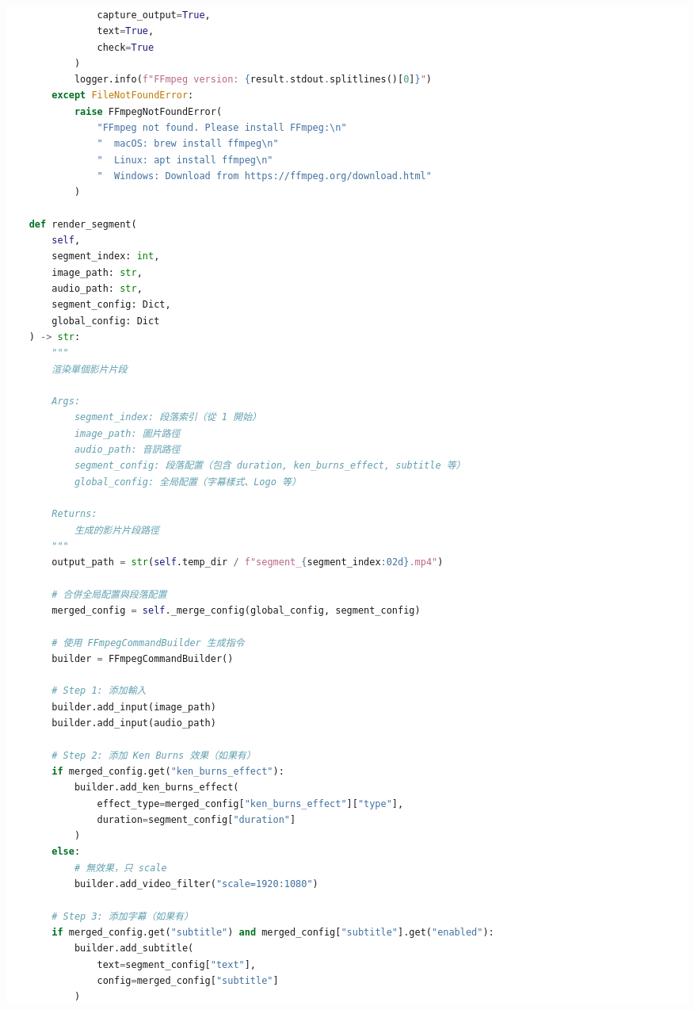 ```python
                capture_output=True,
                text=True,
                check=True
            )
            logger.info(f"FFmpeg version: {result.stdout.splitlines()[0]}")
        except FileNotFoundError:
            raise FFmpegNotFoundError(
                "FFmpeg not found. Please install FFmpeg:\n"
                "  macOS: brew install ffmpeg\n"
                "  Linux: apt install ffmpeg\n"
                "  Windows: Download from https://ffmpeg.org/download.html"
            )

    def render_segment(
        self,
        segment_index: int,
        image_path: str,
        audio_path: str,
        segment_config: Dict,
        global_config: Dict
    ) -> str:
        """
        渲染單個影片片段

        Args:
            segment_index: 段落索引（從 1 開始）
            image_path: 圖片路徑
            audio_path: 音訊路徑
            segment_config: 段落配置（包含 duration, ken_burns_effect, subtitle 等）
            global_config: 全局配置（字幕樣式、Logo 等）

        Returns:
            生成的影片片段路徑
        """
        output_path = str(self.temp_dir / f"segment_{segment_index:02d}.mp4")

        # 合併全局配置與段落配置
        merged_config = self._merge_config(global_config, segment_config)

        # 使用 FFmpegCommandBuilder 生成指令
        builder = FFmpegCommandBuilder()

        # Step 1: 添加輸入
        builder.add_input(image_path)
        builder.add_input(audio_path)

        # Step 2: 添加 Ken Burns 效果（如果有）
        if merged_config.get("ken_burns_effect"):
            builder.add_ken_burns_effect(
                effect_type=merged_config["ken_burns_effect"]["type"],
                duration=segment_config["duration"]
            )
        else:
            # 無效果，只 scale
            builder.add_video_filter("scale=1920:1080")

        # Step 3: 添加字幕（如果有）
        if merged_config.get("subtitle") and merged_config["subtitle"].get("enabled"):
            builder.add_subtitle(
                text=segment_config["text"],
                config=merged_config["subtitle"]
            )

```